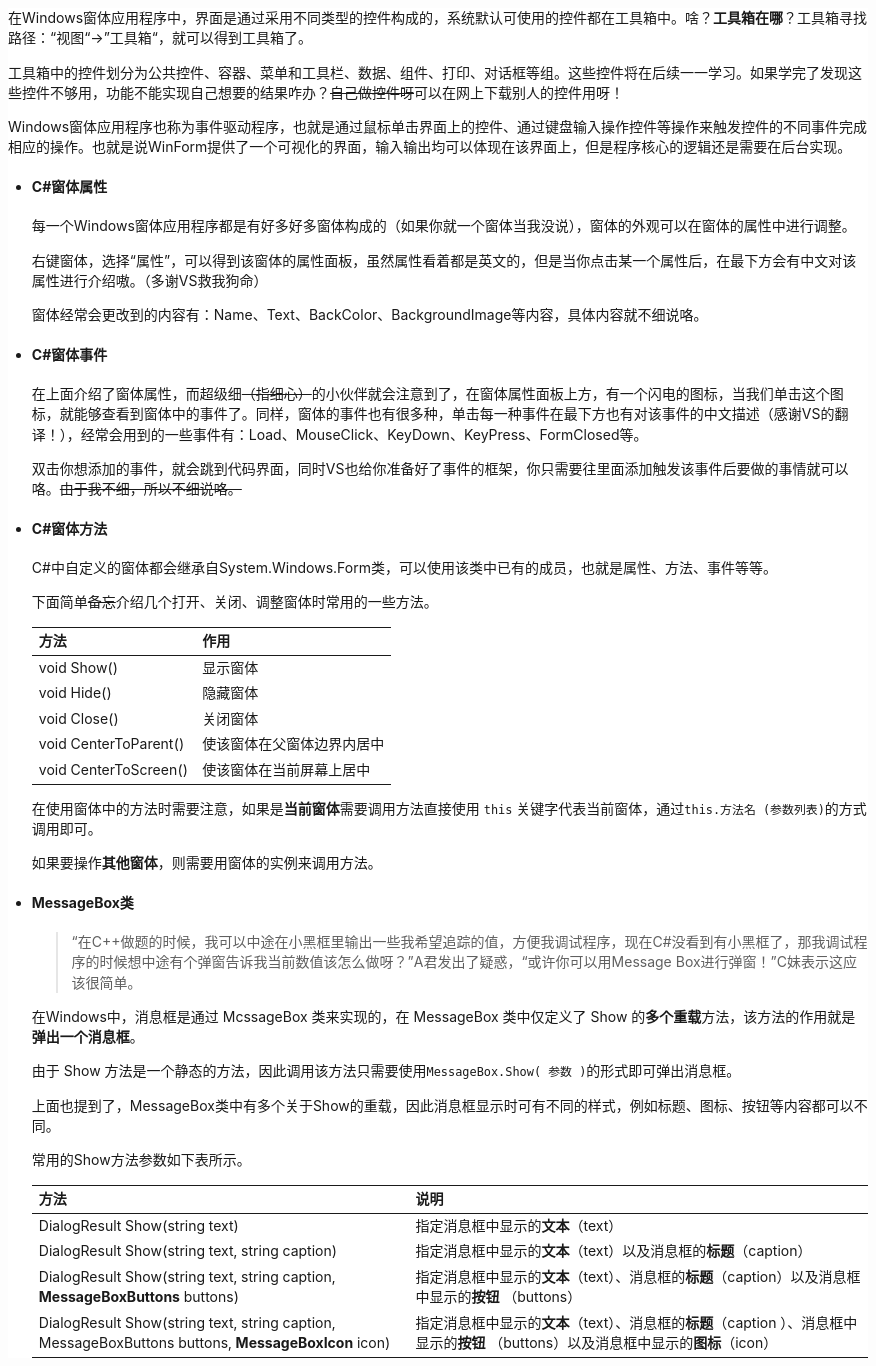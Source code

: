   在Windows窗体应用程序中，界面是通过采用不同类型的控件构成的，系统默认可使用的控件都在工具箱中。啥？**工具箱在哪**？工具箱寻找路径：“视图“→”工具箱“，就可以得到工具箱了。

  工具箱中的控件划分为公共控件、容器、菜单和工具栏、数据、组件、打印、对话框等组。这些控件将在后续一一学习。如果学完了发现这些控件不够用，功能不能实现自己想要的结果咋办？~~自己做控件呀~~可以在网上下载别人的控件用呀！

  Windows窗体应用程序也称为事件驱动程序，也就是通过鼠标单击界面上的控件、通过键盘输入操作控件等操作来触发控件的不同事件完成相应的操作。也就是说WinForm提供了一个可视化的界面，输入输出均可以体现在该界面上，但是程序核心的逻辑还是需要在后台实现。

- #### C#窗体属性

  每一个Windows窗体应用程序都是有好多好多窗体构成的（如果你就一个窗体当我没说），窗体的外观可以在窗体的属性中进行调整。

  右键窗体，选择“属性”，可以得到该窗体的属性面板，虽然属性看着都是英文的，但是当你点击某一个属性后，在最下方会有中文对该属性进行介绍嗷。（多谢VS救我狗命）

  窗体经常会更改到的内容有：Name、Text、BackColor、BackgroundImage等内容，具体内容就不细说咯。

- #### C#窗体事件

  在上面介绍了窗体属性，而超级细~~（指细心）~~的小伙伴就会注意到了，在窗体属性面板上方，有一个闪电的图标，当我们单击这个图标，就能够查看到窗体中的事件了。同样，窗体的事件也有很多种，单击每一种事件在最下方也有对该事件的中文描述（感谢VS的翻译！），经常会用到的一些事件有：Load、MouseClick、KeyDown、KeyPress、FormClosed等。

  双击你想添加的事件，就会跳到代码界面，同时VS也给你准备好了事件的框架，你只需要往里面添加触发该事件后要做的事情就可以咯。~~由于我不细，所以不细说咯。~~

- #### C#窗体方法

  C#中自定义的窗体都会继承自System.Windows.Form类，可以使用该类中已有的成员，也就是属性、方法、事件等等。

  下面简单~~备忘~~介绍几个打开、关闭、调整窗体时常用的一些方法。

  | 方法                  | 作用                       |
  | --------------------- | -------------------------- |
  | void Show()           | 显示窗体                   |
  | void Hide()           | 隐藏窗体                   |
  | void Close()          | 关闭窗体                   |
  | void CenterToParent() | 使该窗体在父窗体边界内居中 |
  | void CenterToScreen() | 使该窗体在当前屏幕上居中   |

  在使用窗体中的方法时需要注意，如果是**当前窗体**需要调用方法直接使用 `this` 关键字代表当前窗体，通过`this.方法名 (参数列表)`的方式调用即可。

  如果要操作**其他窗体**，则需要用窗体的实例来调用方法。

- #### MessageBox类

  > “在C++做题的时候，我可以中途在小黑框里输出一些我希望追踪的值，方便我调试程序，现在C#没看到有小黑框了，那我调试程序的时候想中途有个弹窗告诉我当前数值该怎么做呀？”A君发出了疑惑，“或许你可以用Message Box进行弹窗！”C妹表示这应该很简单。

  在Windows中，消息框是通过 McssageBox 类来实现的，在 MessageBox 类中仅定义了 Show 的**多个重载**方法，该方法的作用就是**弹出一个消息框**。

  由于 Show 方法是一个静态的方法，因此调用该方法只需要使用`MessageBox.Show( 参数 )`的形式即可弹出消息框。

  上面也提到了，MessageBox类中有多个关于Show的重载，因此消息框显示时可有不同的样式，例如标题、图标、按钮等内容都可以不同。

  常用的Show方法参数如下表所示。

  | 方法                                                         | 说明                                                         |
  | ------------------------------------------------------------ | ------------------------------------------------------------ |
  | DialogResult Show(string text)                               | 指定消息框中显示的**文本**（text）                           |
  | DialogResult Show(string text, string caption)               | 指定消息框中显示的**文本**（text）以及消息框的**标题**（caption） |
  | DialogResult Show(string text, string caption, **MessageBoxButtons** buttons) | 指定消息框中显示的**文本**（text）、消息框的**标题**（caption）以及消息框中显示的**按钮** （buttons） |
  | DialogResult Show(string text, string caption, MessageBoxButtons buttons, **MessageBoxIcon** icon) | 指定消息框中显示的**文本**（text）、消息框的**标题**（caption ）、消息框中显示的**按钮** （buttons）以及消息框中显示的**图标**（icon） |
